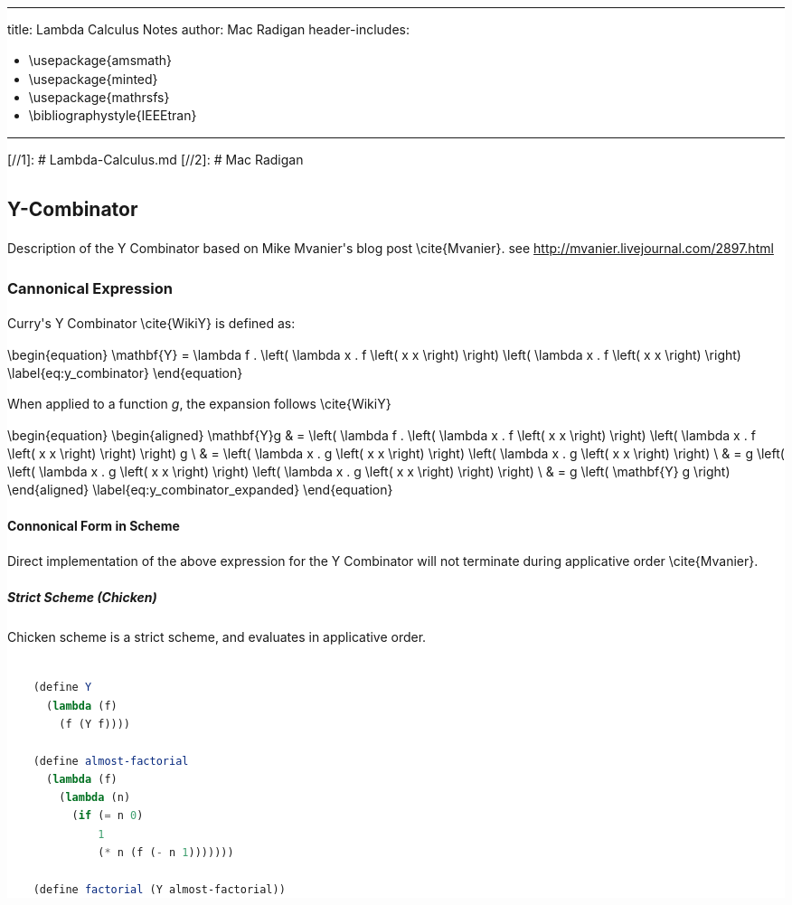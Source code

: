 
---
title: Lambda Calculus Notes
author: Mac Radigan
header-includes:
 - \usepackage{amsmath}
 - \usepackage{minted}
 - \usepackage{mathrsfs}
 - \bibliographystyle{IEEEtran}
---
[//1]: # Lambda-Calculus.md
[//2]: # Mac Radigan

## Y-Combinator

Description of the Y Combinator based on Mike Mvanier's blog post \cite{Mvanier}.
see http://mvanier.livejournal.com/2897.html

### Cannonical Expression

Curry's Y Combinator \cite{WikiY} is defined as:

\begin{equation}
\mathbf{Y} = 
\lambda f . 
\left( \lambda x . f \left( x x \right) \right)
\left( \lambda x . f \left( x x \right) \right)
\label{eq:y_combinator}
\end{equation}

When applied to a function $g$, the expansion follows \cite{WikiY}

\begin{equation}
\begin{aligned}
\mathbf{Y}g 
& = \left( \lambda f .  \left( \lambda x . f \left( x x \right) \right) \left( \lambda x . f \left( x x \right) \right) \right) g \\
& = \left( \lambda x . g \left( x x \right) \right) \left( \lambda x . g \left( x x \right) \right) \\
& = g \left( \left( \lambda x . g \left( x x \right) \right) \left( \lambda x . g \left( x x \right) \right) \right) \\
& = g \left( \mathbf{Y} g \right)
\end{aligned}
\label{eq:y_combinator_expanded}
\end{equation}

#### Connonical Form in Scheme
Direct implementation of the above expression for the Y Combinator will not terminate during applicative order \cite{Mvanier}.

##### Strict Scheme (Chicken)
  Chicken scheme is a strict scheme, and evaluates in applicative order.
````scheme

    (define Y
      (lambda (f)
        (f (Y f))))

    (define almost-factorial
      (lambda (f)
        (lambda (n)
          (if (= n 0)
              1
              (* n (f (- n 1)))))))

    (define factorial (Y almost-factorial))

````